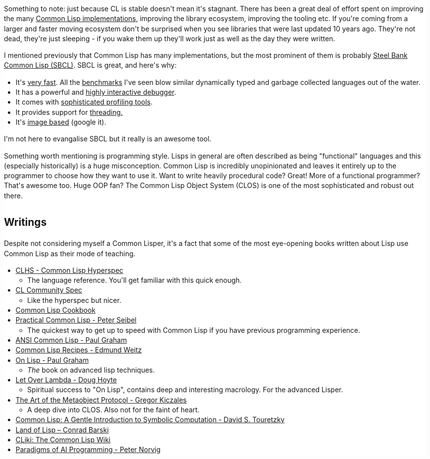 Something to note: just because CL is stable doesn't mean it's stagnant. There has been a great deal of effort spent on improving the many [Common Lisp implementations](https://lisp-lang.org/wiki/article/implementations), improving the library ecosystem, improving the tooling etc. If you're coming from a larger and faster moving ecosystem don't be surprised when you see libraries that were last updated 10 years ago. They're not dead, they're just sleeping - if you wake them up they'll work just as well as the day they were written.

I mentioned previously that Common Lisp has many implementations, but the most prominent of them is probably [Steel Bank Common Lisp (SBCL)](http://www.sbcl.org/). SBCL is great, and here's why:

*   It's [very fast](http://web.archive.org/web/20211018040529mp_/https://programming-language-benchmarks.vercel.app/lisp). All the [benchmarks](https://benchmarksgame-team.pages.debian.net/benchmarksgame/measurements/sbcl.html) I've seen blow similar dynamically typed and garbage collected languages out of the water.
*   It has a powerful and [highly interactive debugger](https://lispcookbook.github.io/cl-cookbook/debugging.html).
*   It comes with [sophisticated profiling tools](https://lispcookbook.github.io/cl-cookbook/performance.html#know-your-lisps-statistical-profiler).
*   It provides support for [threading.](https://lispcookbook.github.io/cl-cookbook/process.html)
*   It's [image based](https://old.reddit.com/r/lisp/comments/go3dzr/what_is_image_based_programming/frfg8dp/) (google it).

I'm not here to evangalise SBCL but it really is an awesome tool.

Something worth mentioning is programming style. Lisps in general are often described as being "functional" languages and this (especially historically) is a huge misconception. Common Lisp is incredibly unopinionated and leaves it entirely up to the programmer to choose how they want to use it. Want to write heavily procedural code? Great! More of a functional programmer? That's awesome too. Huge OOP fan? The Common Lisp Object System (CLOS) is one of the most sophisticated and robust out there.

Writings
--------

Despite not considering myself a Common Lisper, it's a fact that some of the most eye-opening books written about Lisp use Common Lisp as their mode of teaching.

*   [CLHS - Common Lisp Hyperspec](https://www.lispworks.com/documentation/HyperSpec/Front/Contents.htm)
    *   The language reference. You'll get familiar with this quick enough.
*   [CL Community Spec](https://cl-community-spec.github.io/pages/index.html)
    *   Like the hyperspec but nicer.
*   [Common Lisp Cookbook](https://lispcookbook.github.io/cl-cookbook/)
*   [Practical Common Lisp - Peter Seibel](https://gigamonkeys.com/book/)
    *   The quickest way to get up to speed with Common Lisp if you have previous programming experience.
*   [ANSI Common Lisp - Paul Graham](https://paulgraham.com/acl.html)
*   [Common Lisp Recipes - Edmund Weitz](https://weitz.de/cl-recipes/)
*   [On Lisp - Paul Graham](https://paulgraham.com/onlisp.html)
    *   _The_ book on advanced lisp techniques.
*   [Let Over Lambda - Doug Hoyte](https://letoverlambda.com/)
    *   Spiritual success to "On Lisp", contains deep and interesting macrology. For the advanced Lisper.
*   [The Art of the Metaobject Protocol - Gregor Kiczales](https://en.wikipedia.org/wiki/The_Art_of_the_Metaobject_Protocol)
    *   A deep dive into CLOS. Also not for the faint of heart.
*   [Common Lisp: A Gentle Introduction to Symbolic Computation - David S. Touretzky](https://www.cs.cmu.edu/~dst/LispBook/)
*   [Land of Lisp – Conrad Barski](http://landoflisp.com/)
*   [CLiki: The Common Lisp Wiki](https://www.cliki.net/)
*   [Paradigms of AI Programming - Peter Norvig](https://norvig.github.io/paip-lisp/#/)

